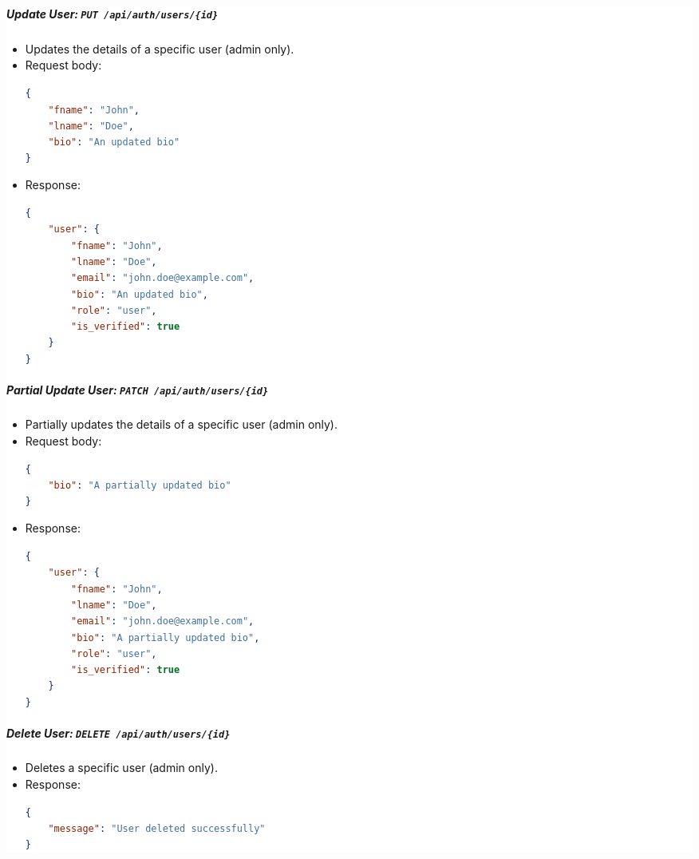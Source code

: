 ##### Update User: `PUT /api/auth/users/{id}`
- Updates the details of a specific user (admin only).
- Request body:
    ```json
    {
        "fname": "John",
        "lname": "Doe",
        "bio": "An updated bio"
    }
    ```
- Response:
    ```json
    {
        "user": {
            "fname": "John",
            "lname": "Doe",
            "email": "john.doe@example.com",
            "bio": "An updated bio",
            "role": "user",
            "is_verified": true
        }
    }
    ```

##### Partial Update User: `PATCH /api/auth/users/{id}`
- Partially updates the details of a specific user (admin only).
- Request body:
    ```json
    {
        "bio": "A partially updated bio"
    }
    ```
- Response:
    ```json
    {
        "user": {
            "fname": "John",
            "lname": "Doe",
            "email": "john.doe@example.com",
            "bio": "A partially updated bio",
            "role": "user",
            "is_verified": true
        }
    }
    ```

##### Delete User: `DELETE /api/auth/users/{id}`
- Deletes a specific user (admin only).
- Response:
    ```json
    {
        "message": "User deleted successfully"
    }
    ```
